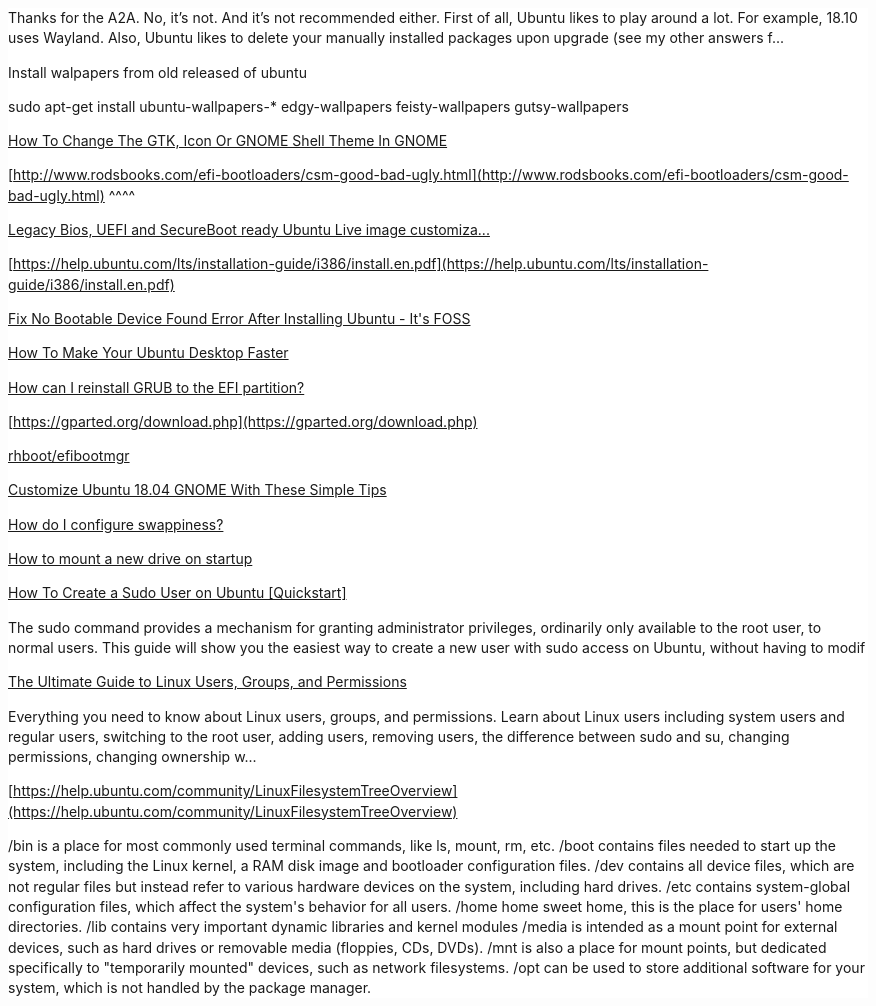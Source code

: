 Thanks for the A2A. No, it’s not. And it’s not recommended either. First of all, Ubuntu likes to play around a lot. For example, 18.10 uses Wayland. Also, Ubuntu likes to delete your manually installed packages upon upgrade (see my other answers f...

Install walpapers from old released of ubuntu

sudo apt-get install ubuntu-wallpapers-* edgy-wallpapers feisty-wallpapers gutsy-wallpapers

[How To Change The GTK, Icon Or GNOME Shell Theme In GNOME](https://www.linuxuprising.com/2018/04/how-to-change-gtk-icon-or-gnome-shell.html)

[http://www.rodsbooks.com/efi-bootloaders/csm-good-bad-ugly.html](http://www.rodsbooks.com/efi-bootloaders/csm-good-bad-ugly.html)
^^^^

[Legacy Bios, UEFI and SecureBoot ready Ubuntu Live image customiza...](https://linuxconfig.org/legacy-bios-uefi-and-secureboot-ready-ubuntu-live-image-customization)

[https://help.ubuntu.com/lts/installation-guide/i386/install.en.pdf](https://help.ubuntu.com/lts/installation-guide/i386/install.en.pdf)

[Fix No Bootable Device Found Error After Installing Ubuntu - It's FOSS](https://itsfoss.com/no-bootable-device-found-ubuntu/)


[How To Make Your Ubuntu Desktop Faster](https://dev.to/prahladyeri/how-to-trim-your-ubuntu-installation-of-extra-fat-and-make-it-faster-58ib)

[How can I reinstall GRUB to the EFI partition?](https://askubuntu.com/questions/831216/how-can-i-reinstall-grub-to-the-efi-partition)

[https://gparted.org/download.php](https://gparted.org/download.php)

[rhboot/efibootmgr](https://github.com/rhboot/efibootmgr)

[Customize Ubuntu 18.04 GNOME With These Simple Tips](https://itsfoss.com/gnome-tricks-ubuntu/)

[How do I configure swappiness?](https://askubuntu.com/questions/103915/how-do-i-configure-swappiness)

[How to mount a new drive on startup](https://askubuntu.com/questions/154180/how-to-mount-a-new-drive-on-startup)

[How To Create a Sudo User on Ubuntu [Quickstart]](https://www.digitalocean.com/community/tutorials/how-to-create-a-sudo-user-on-ubuntu-quickstart)

The sudo command provides a mechanism for granting administrator privileges, ordinarily only available to the root user, to normal users. This guide will show you the easiest way to create a new user with sudo access on Ubuntu, without having to modif

[The Ultimate Guide to Linux Users, Groups, and Permissions](https://www.stackchief.com/tutorials/Linux%20Users,%20Groups,%20and%20Permissions)

Everything you need to know about Linux users, groups, and permissions. Learn about Linux users including system users and regular users, switching to the root user, adding users, removing users, the difference between sudo and su, changing permissions, changing ownership w...

[https://help.ubuntu.com/community/LinuxFilesystemTreeOverview](https://help.ubuntu.com/community/LinuxFilesystemTreeOverview)

/bin is a place for most commonly used terminal commands, like ls, mount, rm, etc.
/boot contains files needed to start up the system, including the Linux kernel, a RAM disk image and bootloader configuration files. 
/dev contains all device files, which are not regular files but instead refer to various hardware devices on the system, including hard drives.
/etc contains system-global configuration files, which affect the system's behavior for all users.
/home home sweet home, this is the place for users' home directories.
/lib contains very important dynamic libraries and kernel modules /media is intended as a mount point for external devices, such as hard drives or removable media (floppies, CDs, DVDs). 
/mnt is also a place for mount points, but dedicated specifically to "temporarily mounted" devices, such as network filesystems.
/opt can be used to store additional software for your system, which is not handled by the package manager.